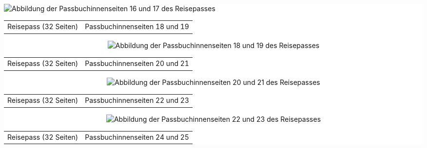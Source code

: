 ![Abbildung der Passbuchinnenseiten 16 und 17 des
Reisepasses](bgbl1_2024_j01250_0110.jpeg)

</div>

<div class="jurAbsatz">

|                       |                               |
| :-------------------- | ----------------------------: |
| Reisepass (32 Seiten) | Passbuchinnenseiten 18 und 19 |

</div>

<div class="jurAbsatz" style="text-align:center;">

![Abbildung der Passbuchinnenseiten 18 und 19 des
Reisepasses](bgbl1_2024_j01250_0120.jpeg)

</div>

<div class="jurAbsatz">

|                       |                               |
| :-------------------- | ----------------------------: |
| Reisepass (32 Seiten) | Passbuchinnenseiten 20 und 21 |

</div>

<div class="jurAbsatz" style="text-align:center;">

![Abbildung der Passbuchinnenseiten 20 und 21 des
Reisepasses](bgbl1_2024_j01250_0130.jpeg)

</div>

<div class="jurAbsatz">

|                       |                               |
| :-------------------- | ----------------------------: |
| Reisepass (32 Seiten) | Passbuchinnenseiten 22 und 23 |

</div>

<div class="jurAbsatz" style="text-align:center;">

![Abbildung der Passbuchinnenseiten 22 und 23 des
Reisepasses](bgbl1_2024_j01250_0140.jpeg)

</div>

<div class="jurAbsatz">

|                       |                               |
| :-------------------- | ----------------------------: |
| Reisepass (32 Seiten) | Passbuchinnenseiten 24 und 25 |
